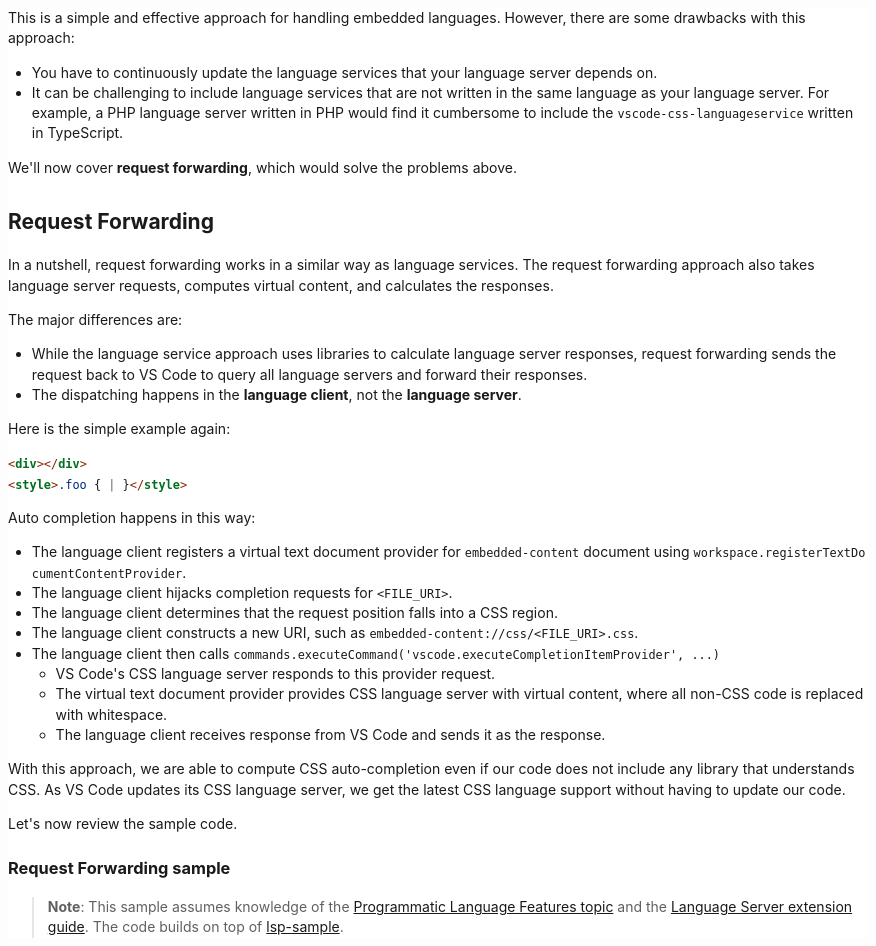 This is a simple and effective approach for handling embedded languages. However, there are some drawbacks with this approach:

- You have to continuously update the language services that your language server depends on.
- It can be challenging to include language services that are not written in the same language as your language server. For example, a PHP language server written in PHP would find it cumbersome to include the `vscode-css-languageservice` written in TypeScript.

We'll now cover **request forwarding**, which would solve the problems above.

## Request Forwarding

In a nutshell, request forwarding works in a similar way as language services. The request forwarding approach also takes language server requests, computes virtual content, and calculates the responses.

The major differences are:

- While the language service approach uses libraries to calculate language server responses, request forwarding sends the request back to VS Code to query all language servers and forward their responses.
- The dispatching happens in the **language client**, not the **language server**.

Here is the simple example again:

```html
<div></div>
<style>.foo { | }</style>
```

Auto completion happens in this way:

- The language client registers a virtual text document provider for `embedded-content` document using `workspace.registerTextDocumentContentProvider`.
- The language client hijacks completion requests for `<FILE_URI>`.
- The language client determines that the request position falls into a CSS region.
- The language client constructs a new URI, such as `embedded-content://css/<FILE_URI>.css`.
- The language client then calls `commands.executeCommand('vscode.executeCompletionItemProvider', ...)`
  - VS Code's CSS language server responds to this provider request.
  - The virtual text document provider provides CSS language server with virtual content, where all non-CSS code is replaced with whitespace.
  - The language client receives response from VS Code and sends it as the response.

With this approach, we are able to compute CSS auto-completion even if our code does not include any library that understands CSS. As VS Code updates its CSS language server, we get the latest CSS language support without having to update our code.

Let's now review the sample code.

### Request Forwarding sample

>**Note**: This sample assumes knowledge of the [Programmatic Language Features topic](/api/language-extensions/programmatic-language-features) and the [Language Server extension guide](/api/language-extensions/language-server-extension-guide). The code builds on top of [lsp-sample](https://github.com/microsoft/vscode-extension-samples/tree/main/lsp-sample).

